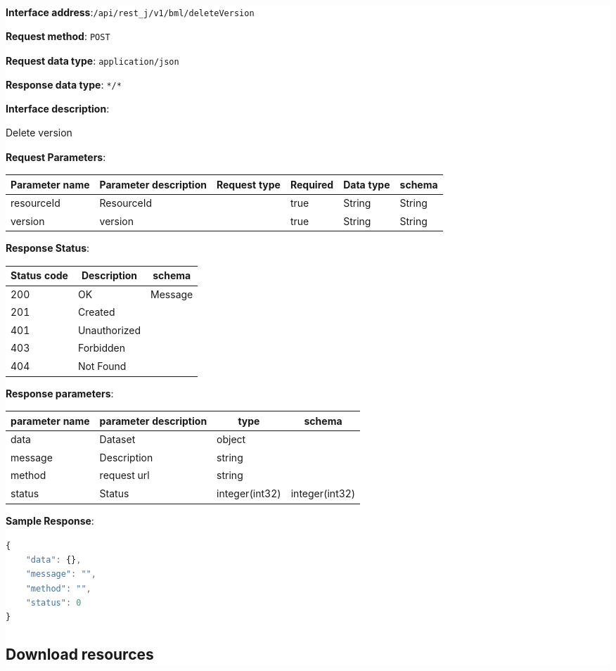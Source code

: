 **Interface address**:`/api/rest_j/v1/bml/deleteVersion`

**Request method**: `POST`

**Request data type**: `application/json`

**Response data type**: `*/*`

**Interface description**:<p>Delete version</p>

**Request Parameters**:

| Parameter name | Parameter description | Request type | Required | Data type | schema |
| -------- | -------- | ----- | -------- | -------- | ------ |
|resourceId|ResourceId||true|String|String|
|version|version||true|String|String|

**Response Status**:

| Status code | Description | schema |
| -------- | -------- | ----- |
|200|OK|Message|
|201|Created||
|401|Unauthorized||
|403|Forbidden||
|404|Not Found||

**Response parameters**:

| parameter name | parameter description | type | schema |
| -------- | -------- | ----- |----- |
|data|Dataset|object||
|message|Description|string||
|method|request url|string||
|status|Status|integer(int32)|integer(int32)|

**Sample Response**:

````javascript
{
    "data": {},
    "message": "",
    "method": "",
    "status": 0
}
````

## Download resources

